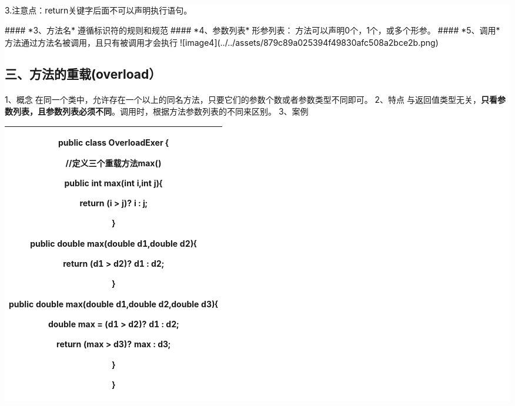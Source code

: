 </blockquote>
<p>3.注意点：return关键字后面不可以声明执行语句。</p></th>
</tr>
</thead>
<tbody>
</tbody>
</table>
#### *3、方法名*
遵循标识符的规则和规范
#### *4、参数列表*
形参列表： 方法可以声明0个，1个，或多个形参。
#### *5、调用*
方法通过方法名被调用，且只有被调用才会执行
![image4](../../assets/879c89a025394f49830afc508a2bce2b.png)

## 三、方法的重载(overload）
1、概念
在同一个类中，允许存在一个以上的同名方法，只要它们的参数个数或者参数类型不同即可。
2、特点
与返回值类型无关，**只看参数列表，且参数列表必须不同**。调用时，根据方法参数列表的不同来区别。
3、案例
<table>
<colgroup>
<col style="width: 100%" />
</colgroup>
<thead>
<tr class="header">
<th><p>public class OverloadExer {</p>
<p>//定义三个重载方法max()</p>
<p>public int max(int i,int j){</p>
<p>return (i &gt; j)? i : j;</p>
<p>}</p>
<p>public double max(double d1,double d2){</p>
<p>return (d1 &gt; d2)? d1 : d2;</p>
<p>}</p>
<p>public double max(double d1,double d2,double d3){</p>
<p>double max = (d1 &gt; d2)? d1 : d2;</p>
<p>return (max &gt; d3)? max : d3;</p>
<p>}</p>
<p>}</p>
<p></p></th>
</tr>
</thead>
<tbody>
</tbody>